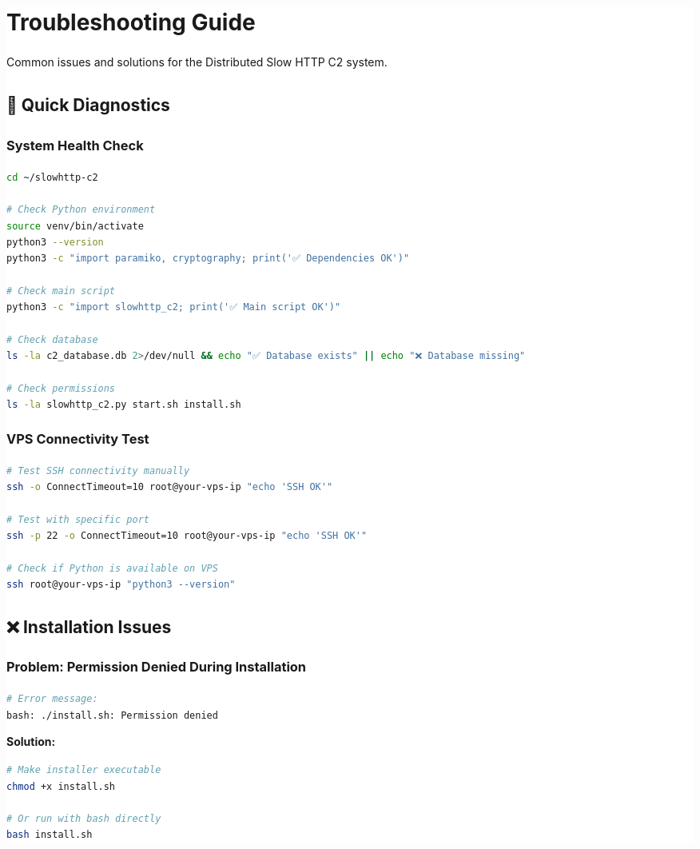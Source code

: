 # Troubleshooting Guide

Common issues and solutions for the Distributed Slow HTTP C2 system.

## 🚨 **Quick Diagnostics**

### **System Health Check**
```bash
cd ~/slowhttp-c2

# Check Python environment
source venv/bin/activate
python3 --version
python3 -c "import paramiko, cryptography; print('✅ Dependencies OK')"

# Check main script
python3 -c "import slowhttp_c2; print('✅ Main script OK')"

# Check database
ls -la c2_database.db 2>/dev/null && echo "✅ Database exists" || echo "❌ Database missing"

# Check permissions
ls -la slowhttp_c2.py start.sh install.sh
```

### **VPS Connectivity Test**
```bash
# Test SSH connectivity manually
ssh -o ConnectTimeout=10 root@your-vps-ip "echo 'SSH OK'"

# Test with specific port
ssh -p 22 -o ConnectTimeout=10 root@your-vps-ip "echo 'SSH OK'"

# Check if Python is available on VPS
ssh root@your-vps-ip "python3 --version"
```

## ❌ **Installation Issues**

### **Problem: Permission Denied During Installation**
```bash
# Error message:
bash: ./install.sh: Permission denied
```

**Solution:**
```bash
# Make installer executable
chmod +x install.sh

# Or run with bash directly
bash install.sh
```
